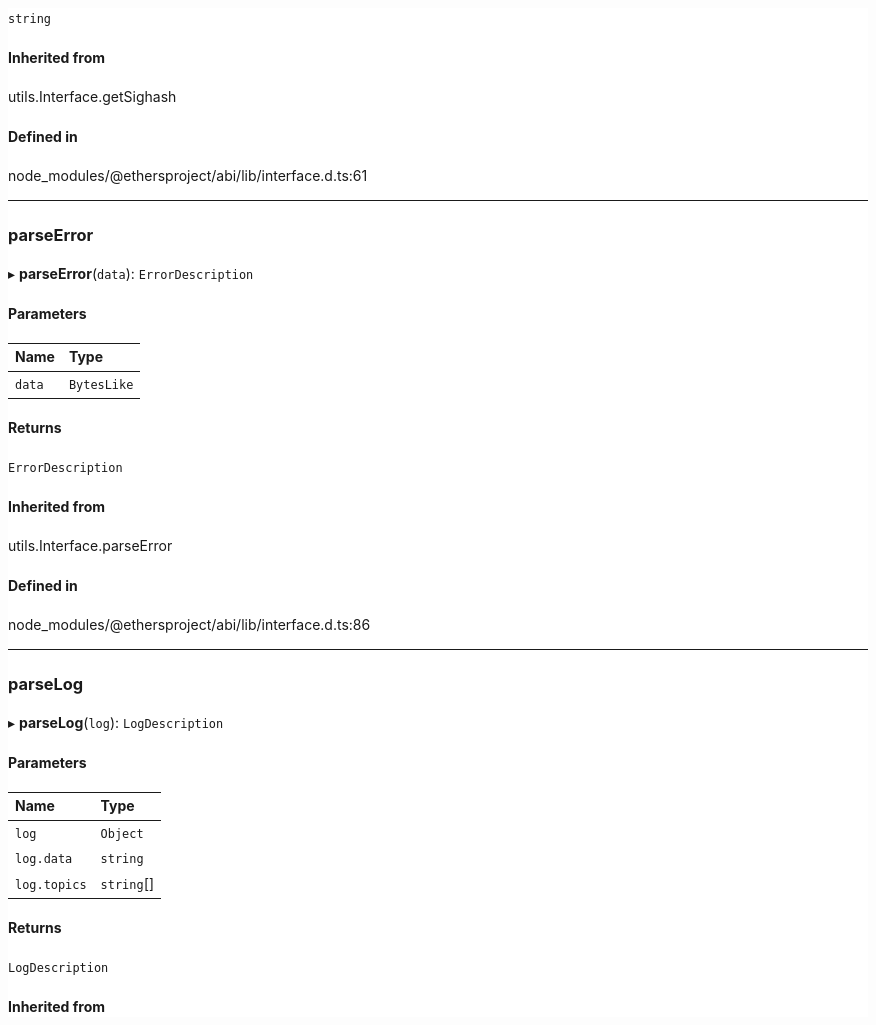 `string`

#### Inherited from

utils.Interface.getSighash

#### Defined in

node_modules/@ethersproject/abi/lib/interface.d.ts:61

___

### parseError

▸ **parseError**(`data`): `ErrorDescription`

#### Parameters

| Name | Type |
| :------ | :------ |
| `data` | `BytesLike` |

#### Returns

`ErrorDescription`

#### Inherited from

utils.Interface.parseError

#### Defined in

node_modules/@ethersproject/abi/lib/interface.d.ts:86

___

### parseLog

▸ **parseLog**(`log`): `LogDescription`

#### Parameters

| Name | Type |
| :------ | :------ |
| `log` | `Object` |
| `log.data` | `string` |
| `log.topics` | `string`[] |

#### Returns

`LogDescription`

#### Inherited from
